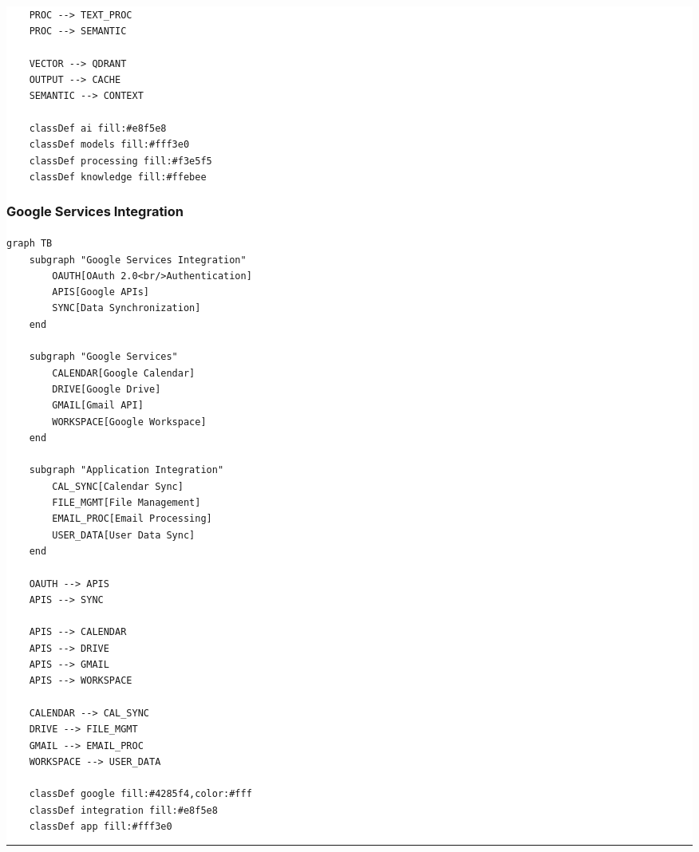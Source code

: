 ```mermaid
    PROC --> TEXT_PROC
    PROC --> SEMANTIC
    
    VECTOR --> QDRANT
    OUTPUT --> CACHE
    SEMANTIC --> CONTEXT
    
    classDef ai fill:#e8f5e8
    classDef models fill:#fff3e0
    classDef processing fill:#f3e5f5
    classDef knowledge fill:#ffebee
```

### Google Services Integration

```mermaid
graph TB
    subgraph "Google Services Integration"
        OAUTH[OAuth 2.0<br/>Authentication]
        APIS[Google APIs]
        SYNC[Data Synchronization]
    end
    
    subgraph "Google Services"
        CALENDAR[Google Calendar]
        DRIVE[Google Drive]
        GMAIL[Gmail API]
        WORKSPACE[Google Workspace]
    end
    
    subgraph "Application Integration"
        CAL_SYNC[Calendar Sync]
        FILE_MGMT[File Management]
        EMAIL_PROC[Email Processing]
        USER_DATA[User Data Sync]
    end
    
    OAUTH --> APIS
    APIS --> SYNC
    
    APIS --> CALENDAR
    APIS --> DRIVE
    APIS --> GMAIL
    APIS --> WORKSPACE
    
    CALENDAR --> CAL_SYNC
    DRIVE --> FILE_MGMT
    GMAIL --> EMAIL_PROC
    WORKSPACE --> USER_DATA
    
    classDef google fill:#4285f4,color:#fff
    classDef integration fill:#e8f5e8
    classDef app fill:#fff3e0
```

---